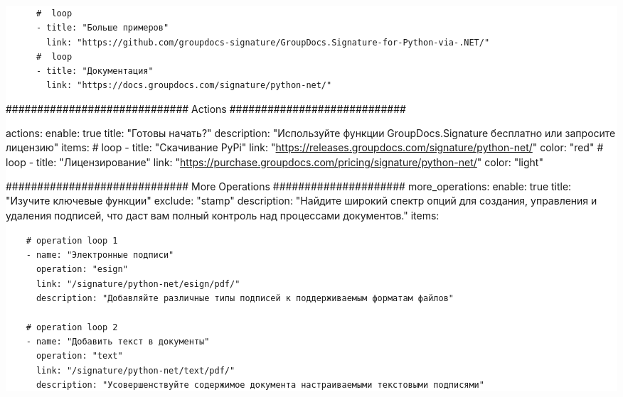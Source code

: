          #  loop
          - title: "Больше примеров"
            link: "https://github.com/groupdocs-signature/GroupDocs.Signature-for-Python-via-.NET/"
          #  loop
          - title: "Документация"
            link: "https://docs.groupdocs.com/signature/python-net/"
            

            


############################# Actions ############################

actions:
  enable: true
  title: "Готовы начать?"
  description: "Используйте функции GroupDocs.Signature бесплатно или запросите лицензию"
  items:
    #  loop
    - title: "Скачивание PyPi"
      link: "https://releases.groupdocs.com/signature/python-net/"
      color: "red"
        #  loop
    - title: "Лицензирование"
      link: "https://purchase.groupdocs.com/pricing/signature/python-net/"
      color: "light"


############################# More Operations #####################
more_operations:
    enable: true
    title: "Изучите ключевые функции"
    exclude: "stamp"
    description: "Найдите широкий спектр опций для создания, управления и удаления подписей, что даст вам полный контроль над процессами документов."
    items: 
          
        # operation loop 1
        - name: "Электронные подписи"
          operation: "esign"
          link: "/signature/python-net/esign/pdf/"
          description: "Добавляйте различные типы подписей к поддерживаемым форматам файлов"

        # operation loop 2
        - name: "Добавить текст в документы"
          operation: "text"
          link: "/signature/python-net/text/pdf/"
          description: "Усовершенствуйте содержимое документа настраиваемыми текстовыми подписями"
